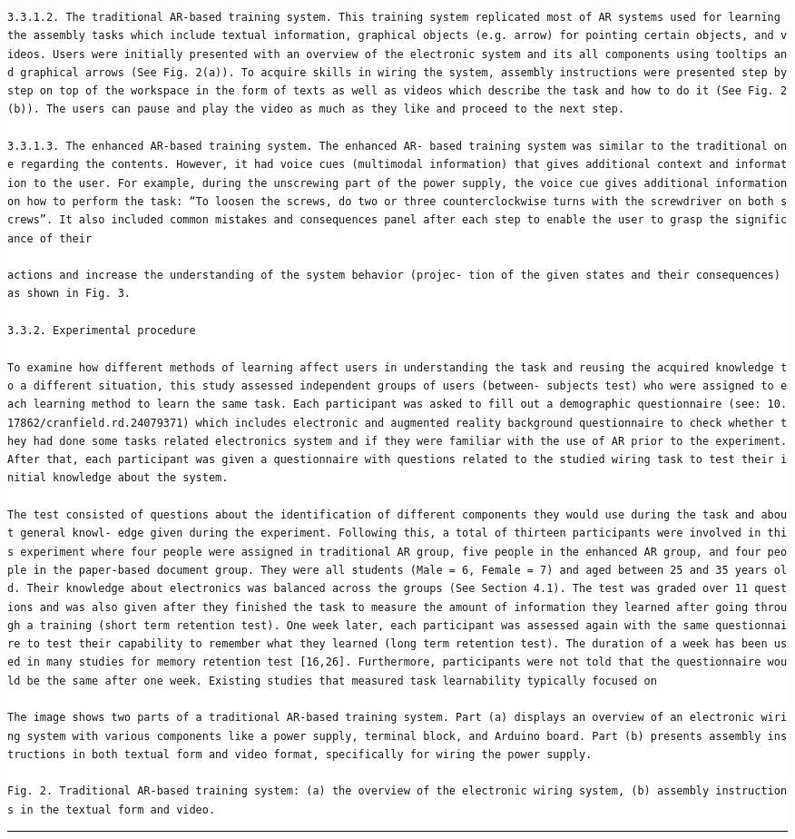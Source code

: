 ```mermaid
3.3.1.2. The traditional AR-based training system. This training system replicated most of AR systems used for learning the assembly tasks which include textual information, graphical objects (e.g. arrow) for pointing certain objects, and videos. Users were initially presented with an overview of the electronic system and its all components using tooltips and graphical arrows (See Fig. 2(a)). To acquire skills in wiring the system, assembly instructions were presented step by step on top of the workspace in the form of texts as well as videos which describe the task and how to do it (See Fig. 2(b)). The users can pause and play the video as much as they like and proceed to the next step.

3.3.1.3. The enhanced AR-based training system. The enhanced AR- based training system was similar to the traditional one regarding the contents. However, it had voice cues (multimodal information) that gives additional context and information to the user. For example, during the unscrewing part of the power supply, the voice cue gives additional information on how to perform the task: “To loosen the screws, do two or three counterclockwise turns with the screwdriver on both screws”. It also included common mistakes and consequences panel after each step to enable the user to grasp the significance of their

actions and increase the understanding of the system behavior (projec- tion of the given states and their consequences) as shown in Fig. 3.

3.3.2. Experimental procedure

To examine how different methods of learning affect users in understanding the task and reusing the acquired knowledge to a different situation, this study assessed independent groups of users (between- subjects test) who were assigned to each learning method to learn the same task. Each participant was asked to fill out a demographic questionnaire (see: 10.17862/cranfield.rd.24079371) which includes electronic and augmented reality background questionnaire to check whether they had done some tasks related electronics system and if they were familiar with the use of AR prior to the experiment. After that, each participant was given a questionnaire with questions related to the studied wiring task to test their initial knowledge about the system.

The test consisted of questions about the identification of different components they would use during the task and about general knowl- edge given during the experiment. Following this, a total of thirteen participants were involved in this experiment where four people were assigned in traditional AR group, five people in the enhanced AR group, and four people in the paper-based document group. They were all students (Male = 6, Female = 7) and aged between 25 and 35 years old. Their knowledge about electronics was balanced across the groups (See Section 4.1). The test was graded over 11 questions and was also given after they finished the task to measure the amount of information they learned after going through a training (short term retention test). One week later, each participant was assessed again with the same questionnaire to test their capability to remember what they learned (long term retention test). The duration of a week has been used in many studies for memory retention test [16,26]. Furthermore, participants were not told that the questionnaire would be the same after one week. Existing studies that measured task learnability typically focused on

The image shows two parts of a traditional AR-based training system. Part (a) displays an overview of an electronic wiring system with various components like a power supply, terminal block, and Arduino board. Part (b) presents assembly instructions in both textual form and video format, specifically for wiring the power supply.

Fig. 2. Traditional AR-based training system: (a) the overview of the electronic wiring system, (b) assembly instructions in the textual form and video.
```

---